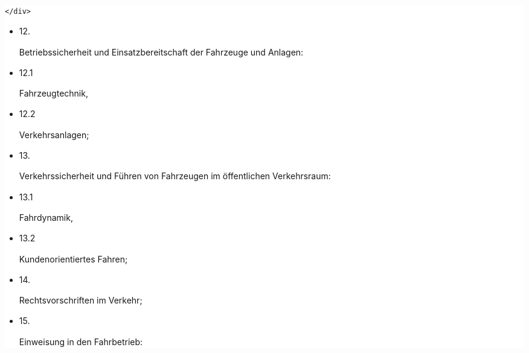     </div>

  - 12\.
    
    <div style="">
    
    Betriebssicherheit und Einsatzbereitschaft der Fahrzeuge und
    Anlagen:
    
    </div>

  - 12.1
    
    <div style="">
    
    Fahrzeugtechnik,
    
    </div>

  - 12.2
    
    <div style="">
    
    Verkehrsanlagen;
    
    </div>

  - 13\.
    
    <div style="">
    
    Verkehrssicherheit und Führen von Fahrzeugen im öffentlichen
    Verkehrsraum:
    
    </div>

  - 13.1
    
    <div style="">
    
    Fahrdynamik,
    
    </div>

  - 13.2
    
    <div style="">
    
    Kundenorientiertes Fahren;
    
    </div>

  - 14\.
    
    <div style="">
    
    Rechtsvorschriften im Verkehr;
    
    </div>

  - 15\.
    
    <div style="">
    
    Einweisung in den Fahrbetrieb:
    
